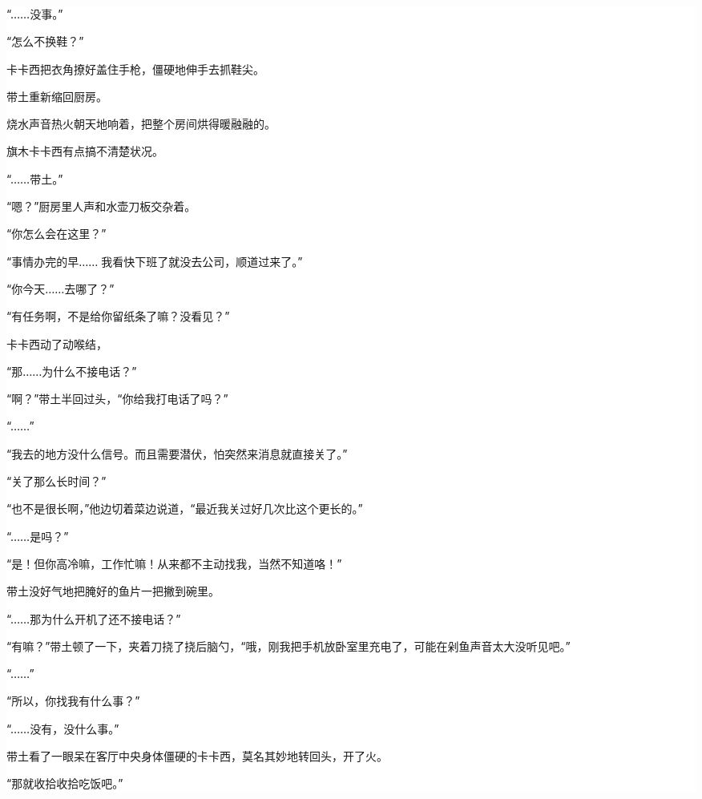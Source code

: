 “……没事。”

“怎么不换鞋？”

卡卡西把衣角撩好盖住手枪，僵硬地伸手去抓鞋尖。



带土重新缩回厨房。

烧水声音热火朝天地响着，把整个房间烘得暖融融的。

旗木卡卡西有点搞不清楚状况。



“……带土。”

“嗯？”厨房里人声和水壶刀板交杂着。

“你怎么会在这里？”

“事情办完的早…… 我看快下班了就没去公司，顺道过来了。”

“你今天……去哪了？”

“有任务啊，不是给你留纸条了嘛？没看见？”

卡卡西动了动喉结，

“那……为什么不接电话？”

“啊？”带土半回过头，“你给我打电话了吗？”

“……”

“我去的地方没什么信号。而且需要潜伏，怕突然来消息就直接关了。”

“关了那么长时间？”

“也不是很长啊，”他边切着菜边说道，“最近我关过好几次比这个更长的。”

“……是吗？”

“是！但你高冷嘛，工作忙嘛！从来都不主动找我，当然不知道咯！”

带土没好气地把腌好的鱼片一把撇到碗里。

“……那为什么开机了还不接电话？”

“有嘛？”带土顿了一下，夹着刀挠了挠后脑勺，“哦，刚我把手机放卧室里充电了，可能在剁鱼声音太大没听见吧。”



“……”



“所以，你找我有什么事？”

“……没有，没什么事。”



带土看了一眼呆在客厅中央身体僵硬的卡卡西，莫名其妙地转回头，开了火。



“那就收拾收拾吃饭吧。”
